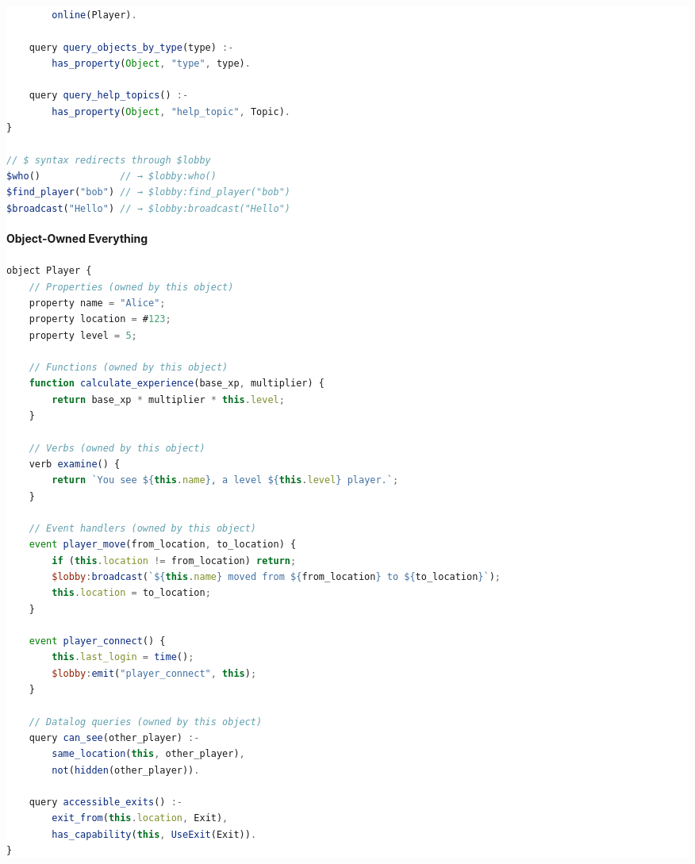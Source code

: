 ```javascript
        online(Player).

    query query_objects_by_type(type) :-
        has_property(Object, "type", type).

    query query_help_topics() :-
        has_property(Object, "help_topic", Topic).
}

// $ syntax redirects through $lobby
$who()              // → $lobby:who()
$find_player("bob") // → $lobby:find_player("bob")
$broadcast("Hello") // → $lobby:broadcast("Hello")
```

#### Object-Owned Everything

```javascript
object Player {
    // Properties (owned by this object)
    property name = "Alice";
    property location = #123;
    property level = 5;

    // Functions (owned by this object)
    function calculate_experience(base_xp, multiplier) {
        return base_xp * multiplier * this.level;
    }

    // Verbs (owned by this object)
    verb examine() {
        return `You see ${this.name}, a level ${this.level} player.`;
    }

    // Event handlers (owned by this object)
    event player_move(from_location, to_location) {
        if (this.location != from_location) return;
        $lobby:broadcast(`${this.name} moved from ${from_location} to ${to_location}`);
        this.location = to_location;
    }

    event player_connect() {
        this.last_login = time();
        $lobby:emit("player_connect", this);
    }

    // Datalog queries (owned by this object)
    query can_see(other_player) :-
        same_location(this, other_player),
        not(hidden(other_player)).

    query accessible_exits() :-
        exit_from(this.location, Exit),
        has_capability(this, UseExit(Exit)).
}
```
